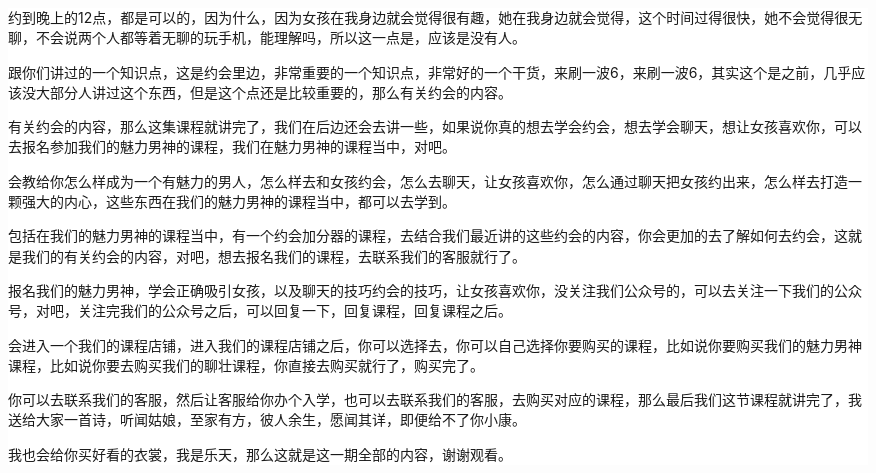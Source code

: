 约到晚上的12点，都是可以的，因为什么，因为女孩在我身边就会觉得很有趣，她在我身边就会觉得，这个时间过得很快，她不会觉得很无聊，不会说两个人都等着无聊的玩手机，能理解吗，所以这一点是，应该是没有人。

跟你们讲过的一个知识点，这是约会里边，非常重要的一个知识点，非常好的一个干货，来刷一波6，来刷一波6，其实这个是之前，几乎应该没大部分人讲过这个东西，但是这个点还是比较重要的，那么有关约会的内容。

有关约会的内容，那么这集课程就讲完了，我们在后边还会去讲一些，如果说你真的想去学会约会，想去学会聊天，想让女孩喜欢你，可以去报名参加我们的魅力男神的课程，我们在魅力男神的课程当中，对吧。

会教给你怎么样成为一个有魅力的男人，怎么样去和女孩约会，怎么去聊天，让女孩喜欢你，怎么通过聊天把女孩约出来，怎么样去打造一颗强大的内心，这些东西在我们的魅力男神的课程当中，都可以去学到。

包括在我们的魅力男神的课程当中，有一个约会加分器的课程，去结合我们最近讲的这些约会的内容，你会更加的去了解如何去约会，这就是我们的有关约会的内容，对吧，想去报名我们的课程，去联系我们的客服就行了。

报名我们的魅力男神，学会正确吸引女孩，以及聊天的技巧约会的技巧，让女孩喜欢你，没关注我们公众号的，可以去关注一下我们的公众号，对吧，关注完我们的公众号之后，可以回复一下，回复课程，回复课程之后。

会进入一个我们的课程店铺，进入我们的课程店铺之后，你可以选择去，你可以自己选择你要购买的课程，比如说你要购买我们的魅力男神课程，比如说你要去购买我们的聊壮课程，你直接去购买就行了，购买完了。

你可以去联系我们的客服，然后让客服给你办个入学，也可以去联系我们的客服，去购买对应的课程，那么最后我们这节课程就讲完了，我送给大家一首诗，听闻姑娘，至家有方，彼人余生，愿闻其详，即便给不了你小康。

我也会给你买好看的衣裳，我是乐天，那么这就是这一期全部的内容，谢谢观看。